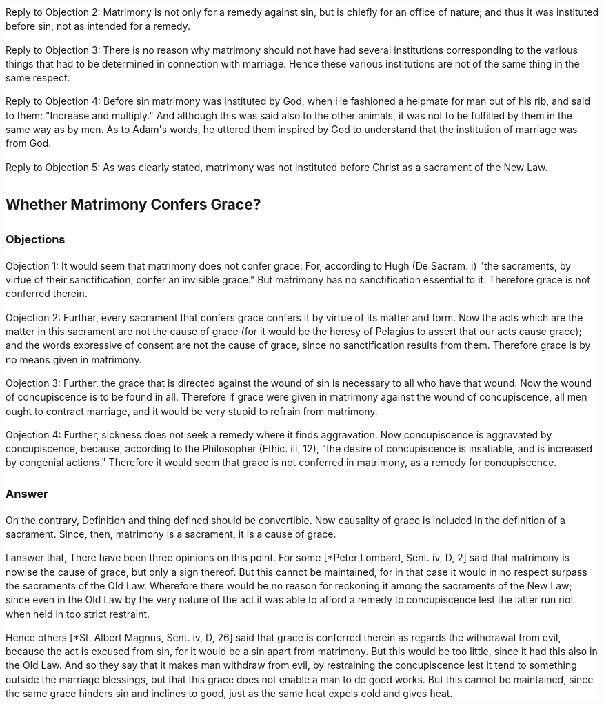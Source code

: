 Reply to Objection 2: Matrimony is not only for a remedy against sin, but is chiefly for an office of nature; and thus it was instituted before sin, not as intended for a remedy.

Reply to Objection 3: There is no reason why matrimony should not have had several institutions corresponding to the various things that had to be determined in connection with marriage. Hence these various institutions are not of the same thing in the same respect.

Reply to Objection 4: Before sin matrimony was instituted by God, when He fashioned a helpmate for man out of his rib, and said to them: "Increase and multiply." And although this was said also to the other animals, it was not to be fulfilled by them in the same way as by men. As to Adam's words, he uttered them inspired by God to understand that the institution of marriage was from God.

Reply to Objection 5: As was clearly stated, matrimony was not instituted before Christ as a sacrament of the New Law.
## Whether Matrimony Confers Grace?

### Objections

Objection 1: It would seem that matrimony does not confer grace. For, according to Hugh (De Sacram. i) "the sacraments, by virtue of their sanctification, confer an invisible grace." But matrimony has no sanctification essential to it. Therefore grace is not conferred therein.

Objection 2: Further, every sacrament that confers grace confers it by virtue of its matter and form. Now the acts which are the matter in this sacrament are not the cause of grace (for it would be the heresy of Pelagius to assert that our acts cause grace); and the words expressive of consent are not the cause of grace, since no sanctification results from them. Therefore grace is by no means given in matrimony.

Objection 3: Further, the grace that is directed against the wound of sin is necessary to all who have that wound. Now the wound of concupiscence is to be found in all. Therefore if grace were given in matrimony against the wound of concupiscence, all men ought to contract marriage, and it would be very stupid to refrain from matrimony.

Objection 4: Further, sickness does not seek a remedy where it finds aggravation. Now concupiscence is aggravated by concupiscence, because, according to the Philosopher (Ethic. iii, 12), "the desire of concupiscence is insatiable, and is increased by congenial actions." Therefore it would seem that grace is not conferred in matrimony, as a remedy for concupiscence.

### Answer

On the contrary, Definition and thing defined should be convertible. Now causality of grace is included in the definition of a sacrament. Since, then, matrimony is a sacrament, it is a cause of grace.

I answer that, There have been three opinions on this point. For some [*Peter Lombard, Sent. iv, D, 2] said that matrimony is nowise the cause of grace, but only a sign thereof. But this cannot be maintained, for in that case it would in no respect surpass the sacraments of the Old Law. Wherefore there would be no reason for reckoning it among the sacraments of the New Law; since even in the Old Law by the very nature of the act it was able to afford a remedy to concupiscence lest the latter run riot when held in too strict restraint.

Hence others [*St. Albert Magnus, Sent. iv, D, 26] said that grace is conferred therein as regards the withdrawal from evil, because the act is excused from sin, for it would be a sin apart from matrimony. But this would be too little, since it had this also in the Old Law. And so they say that it makes man withdraw from evil, by restraining the concupiscence lest it tend to something outside the marriage blessings, but that this grace does not enable a man to do good works. But this cannot be maintained, since the same grace hinders sin and inclines to good, just as the same heat expels cold and gives heat.
